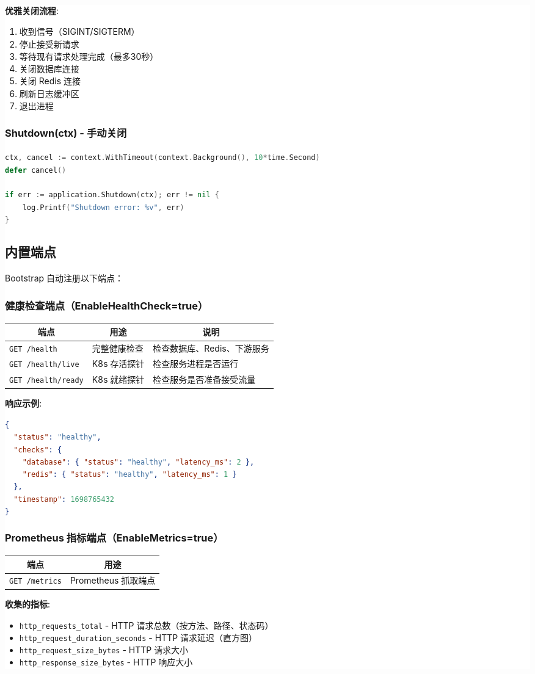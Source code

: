 **优雅关闭流程**:
1. 收到信号（SIGINT/SIGTERM）
2. 停止接受新请求
3. 等待现有请求处理完成（最多30秒）
4. 关闭数据库连接
5. 关闭 Redis 连接
6. 刷新日志缓冲区
7. 退出进程

### Shutdown(ctx) - 手动关闭
```go
ctx, cancel := context.WithTimeout(context.Background(), 10*time.Second)
defer cancel()

if err := application.Shutdown(ctx); err != nil {
    log.Printf("Shutdown error: %v", err)
}
```

## 内置端点

Bootstrap 自动注册以下端点：

### 健康检查端点（EnableHealthCheck=true）

| 端点 | 用途 | 说明 |
|------|------|------|
| `GET /health` | 完整健康检查 | 检查数据库、Redis、下游服务 |
| `GET /health/live` | K8s 存活探针 | 检查服务进程是否运行 |
| `GET /health/ready` | K8s 就绪探针 | 检查服务是否准备接受流量 |

**响应示例**:
```json
{
  "status": "healthy",
  "checks": {
    "database": { "status": "healthy", "latency_ms": 2 },
    "redis": { "status": "healthy", "latency_ms": 1 }
  },
  "timestamp": 1698765432
}
```

### Prometheus 指标端点（EnableMetrics=true）

| 端点 | 用途 |
|------|------|
| `GET /metrics` | Prometheus 抓取端点 |

**收集的指标**:
- `http_requests_total` - HTTP 请求总数（按方法、路径、状态码）
- `http_request_duration_seconds` - HTTP 请求延迟（直方图）
- `http_request_size_bytes` - HTTP 请求大小
- `http_response_size_bytes` - HTTP 响应大小
